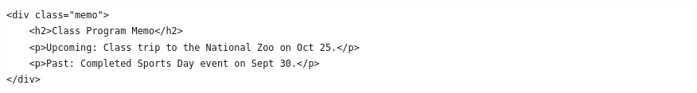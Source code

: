     <div class="memo">
        <h2>Class Program Memo</h2>
        <p>Upcoming: Class trip to the National Zoo on Oct 25.</p>
        <p>Past: Completed Sports Day event on Sept 30.</p>
    </div>
</section>

</body>
</html>
